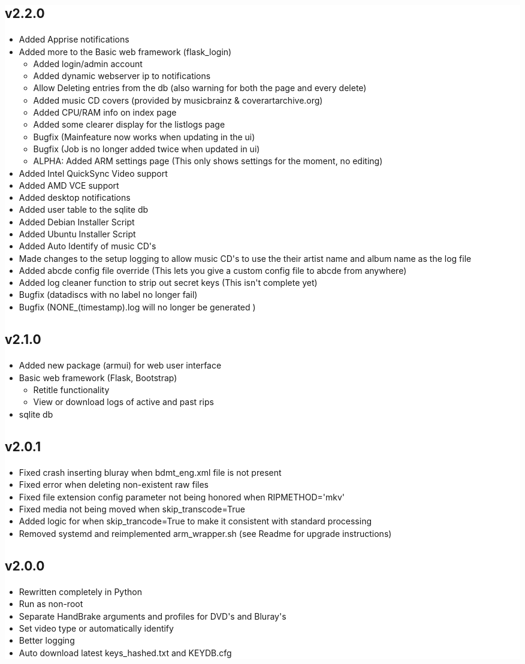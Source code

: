 ## v2.2.0
 - Added Apprise notifications
  - Added more to the Basic web framework (flask_login)
    - Added login/admin account
    - Added dynamic webserver ip to notifications
    - Allow Deleting entries from the db (also warning for both the page and every delete)
    - Added music CD covers (provided by musicbrainz & coverartarchive.org)
    - Added CPU/RAM info on index page
    - Added some clearer display for the listlogs page 
    - Bugfix (Mainfeature now works when updating in the ui) 
    - Bugfix (Job is no longer added twice when updated in ui) 
    - ALPHA: Added ARM settings page (This only shows settings for the moment, no editing)
  - Added Intel QuickSync Video support
  - Added AMD VCE support
  - Added desktop notifications
  - Added user table to the sqlite db
  - Added Debian Installer Script
  - Added Ubuntu Installer Script
  - Added Auto Identify of music CD's
  - Made changes to the setup logging to allow music CD's to use the their artist name and album name as the log file 
  - Added abcde config file override (This lets you give a custom config file to abcde from anywhere)
  - Added log cleaner function to strip out secret keys (This isn't complete yet)
  - Bugfix (datadiscs with no label no longer fail) 
  - Bugfix (NONE_(timestamp).log will no longer be generated ) 

## v2.1.0
 - Added new package (armui) for web user interface
  - Basic web framework (Flask, Bootstrap)
    - Retitle functionality
    - View or download logs of active and past rips
  - sqlite db

## v2.0.1
 - Fixed crash inserting bluray when bdmt_eng.xml file is not present
 - Fixed error when deleting non-existent raw files
 - Fixed file extension config parameter not being honored when RIPMETHOD='mkv'
 - Fixed media not being moved when skip_transcode=True
 - Added logic for when skip_trancode=True to make it consistent with standard processing
 - Removed systemd and reimplemented arm_wrapper.sh (see Readme for upgrade instructions)

## v2.0.0
 - Rewritten completely in Python
 - Run as non-root
 - Separate HandBrake arguments and profiles for DVD's and Bluray's
 - Set video type or automatically identify
 - Better logging
-  Auto download latest keys_hashed.txt and KEYDB.cfg
